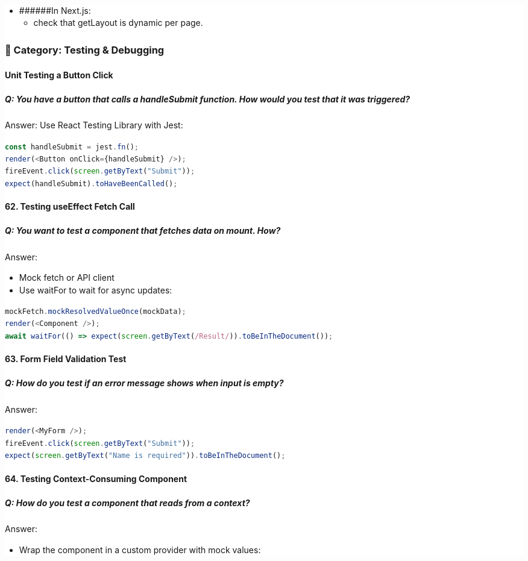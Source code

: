 - ######In Next.js:
  - check that getLayout is dynamic per page.

### 🔷 Category: Testing & Debugging

#### Unit Testing a Button Click

##### Q: You have a button that calls a handleSubmit function. How would you test that it was triggered?

Answer:
Use React Testing Library with Jest:

```js
const handleSubmit = jest.fn();
render(<Button onClick={handleSubmit} />);
fireEvent.click(screen.getByText("Submit"));
expect(handleSubmit).toHaveBeenCalled();
```

#### 62. Testing useEffect Fetch Call

##### Q: You want to test a component that fetches data on mount. How?

Answer:

- Mock fetch or API client
- Use waitFor to wait for async updates:

```js
mockFetch.mockResolvedValueOnce(mockData);
render(<Component />);
await waitFor(() => expect(screen.getByText(/Result/)).toBeInTheDocument());
```

#### 63. Form Field Validation Test

##### Q: How do you test if an error message shows when input is empty?

Answer:

```js
render(<MyForm />);
fireEvent.click(screen.getByText("Submit"));
expect(screen.getByText("Name is required")).toBeInTheDocument();
```

#### 64. Testing Context-Consuming Component

##### Q: How do you test a component that reads from a context?

Answer:

- Wrap the component in a custom provider with mock values:

